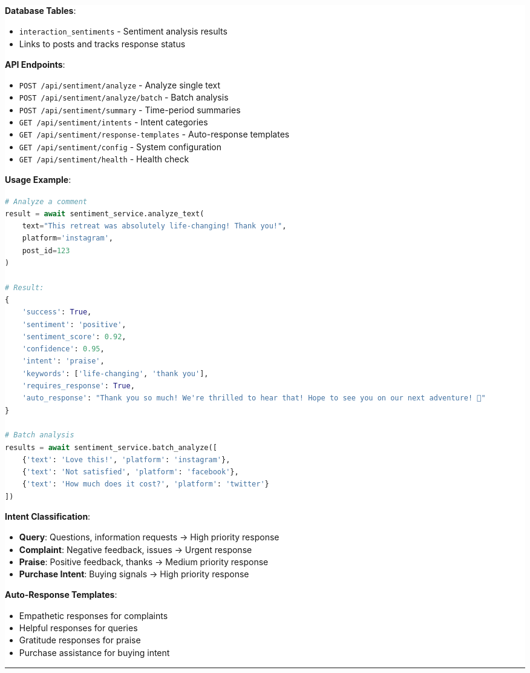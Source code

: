 **Database Tables**:
- `interaction_sentiments` - Sentiment analysis results
- Links to posts and tracks response status

**API Endpoints**:
- `POST /api/sentiment/analyze` - Analyze single text
- `POST /api/sentiment/analyze/batch` - Batch analysis
- `POST /api/sentiment/summary` - Time-period summaries
- `GET /api/sentiment/intents` - Intent categories
- `GET /api/sentiment/response-templates` - Auto-response templates
- `GET /api/sentiment/config` - System configuration
- `GET /api/sentiment/health` - Health check

**Usage Example**:
```python
# Analyze a comment
result = await sentiment_service.analyze_text(
    text="This retreat was absolutely life-changing! Thank you!",
    platform='instagram',
    post_id=123
)

# Result:
{
    'success': True,
    'sentiment': 'positive',
    'sentiment_score': 0.92,
    'confidence': 0.95,
    'intent': 'praise',
    'keywords': ['life-changing', 'thank you'],
    'requires_response': True,
    'auto_response': "Thank you so much! We're thrilled to hear that! Hope to see you on our next adventure! 🌟"
}

# Batch analysis
results = await sentiment_service.batch_analyze([
    {'text': 'Love this!', 'platform': 'instagram'},
    {'text': 'Not satisfied', 'platform': 'facebook'},
    {'text': 'How much does it cost?', 'platform': 'twitter'}
])
```

**Intent Classification**:
- **Query**: Questions, information requests → High priority response
- **Complaint**: Negative feedback, issues → Urgent response
- **Praise**: Positive feedback, thanks → Medium priority response
- **Purchase Intent**: Buying signals → High priority response

**Auto-Response Templates**:
- Empathetic responses for complaints
- Helpful responses for queries
- Gratitude responses for praise
- Purchase assistance for buying intent

---